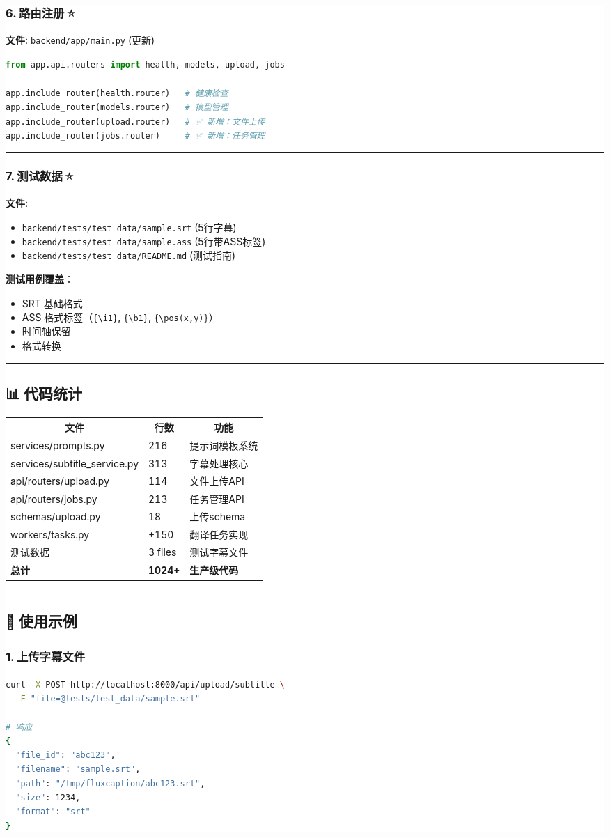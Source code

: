 
### 6. 路由注册 ⭐
**文件**: `backend/app/main.py` (更新)

```python
from app.api.routers import health, models, upload, jobs

app.include_router(health.router)   # 健康检查
app.include_router(models.router)   # 模型管理
app.include_router(upload.router)   # ✅ 新增：文件上传
app.include_router(jobs.router)     # ✅ 新增：任务管理
```

---

### 7. 测试数据 ⭐
**文件**:
- `backend/tests/test_data/sample.srt` (5行字幕)
- `backend/tests/test_data/sample.ass` (5行带ASS标签)
- `backend/tests/test_data/README.md` (测试指南)

**测试用例覆盖**：
- SRT 基础格式
- ASS 格式标签（`{\i1}`, `{\b1}`, `{\pos(x,y)}`）
- 时间轴保留
- 格式转换

---

## 📊 代码统计

| 文件 | 行数 | 功能 |
|------|------|------|
| services/prompts.py | 216 | 提示词模板系统 |
| services/subtitle_service.py | 313 | 字幕处理核心 |
| api/routers/upload.py | 114 | 文件上传API |
| api/routers/jobs.py | 213 | 任务管理API |
| schemas/upload.py | 18 | 上传schema |
| workers/tasks.py | +150 | 翻译任务实现 |
| 测试数据 | 3 files | 测试字幕文件 |
| **总计** | **1024+** | **生产级代码** |

---

## 🚀 使用示例

### 1. 上传字幕文件
```bash
curl -X POST http://localhost:8000/api/upload/subtitle \
  -F "file=@tests/test_data/sample.srt"

# 响应
{
  "file_id": "abc123",
  "filename": "sample.srt",
  "path": "/tmp/fluxcaption/abc123.srt",
  "size": 1234,
  "format": "srt"
}
```